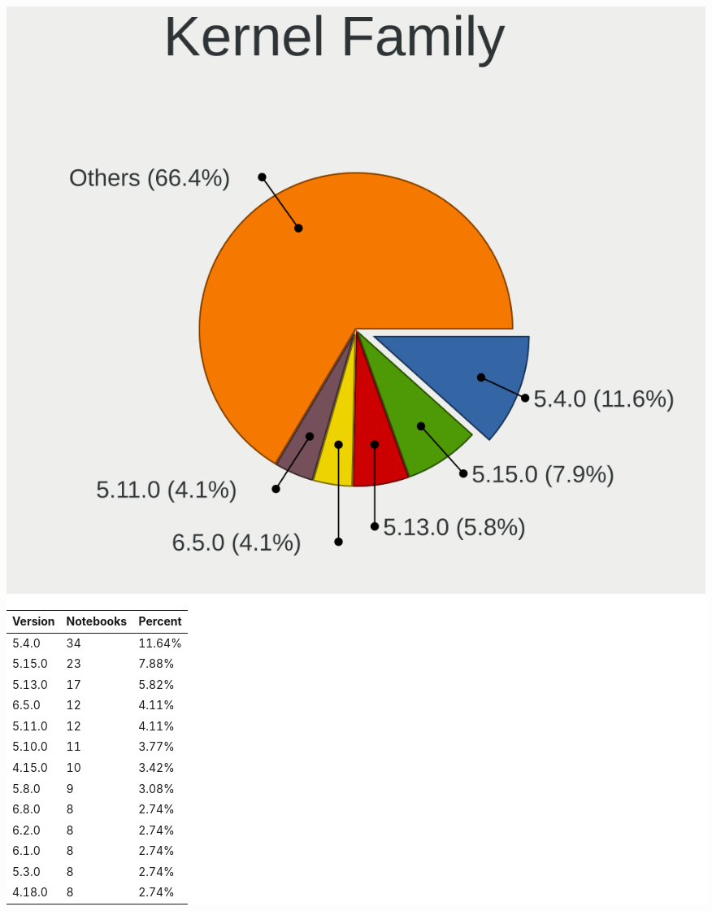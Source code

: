 ![Kernel Family](./images/pie_chart/os_kernel_family.svg)


| Version | Notebooks | Percent |
|---------|-----------|---------|
| 5.4.0   | 34        | 11.64%  |
| 5.15.0  | 23        | 7.88%   |
| 5.13.0  | 17        | 5.82%   |
| 6.5.0   | 12        | 4.11%   |
| 5.11.0  | 12        | 4.11%   |
| 5.10.0  | 11        | 3.77%   |
| 4.15.0  | 10        | 3.42%   |
| 5.8.0   | 9         | 3.08%   |
| 6.8.0   | 8         | 2.74%   |
| 6.2.0   | 8         | 2.74%   |
| 6.1.0   | 8         | 2.74%   |
| 5.3.0   | 8         | 2.74%   |
| 4.18.0  | 8         | 2.74%   |